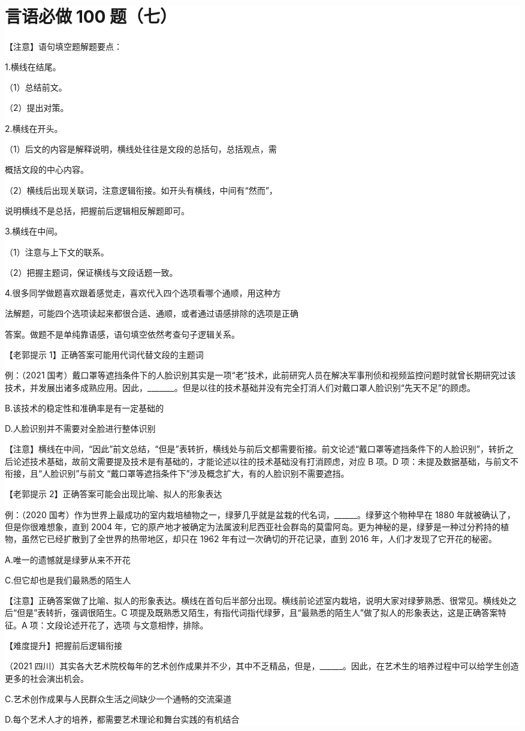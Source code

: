 # 言语必做 100 题（七）

【注意】语句填空题解题要点： 

1.横线在结尾。 

（1）总结前文。 

（2）提出对策。

2.横线在开头。 

（1）后文的内容是解释说明，横线处往往是文段的总括句，总括观点，需 

概括文段的中心内容。 

（2）横线后出现关联词，注意逻辑衔接。如开头有横线，中间有“然而”， 

说明横线不是总括，把握前后逻辑相反解题即可。 

3.横线在中间。 

（1）注意与上下文的联系。 

（2）把握主题词，保证横线与文段话题一致。 

4.很多同学做题喜欢跟着感觉走，喜欢代入四个选项看哪个通顺，用这种方 

法解题，可能四个选项读起来都很合适、通顺，或者通过语感排除的选项是正确 

答案。做题不是单纯靠语感，语句填空依然考查句子逻辑关系。

【老郭提示 1】正确答案可能用代词代替文段的主题词 

例：（2021 国考）戴口罩等遮挡条件下的人脸识别其实是一项“老”技术，此前研究人员在解决军事刑侦和视频监控问题时就曾长期研究过该技术，并发展出诸多成熟应用。因此，_______。但是以往的技术基础并没有完全打消人们对戴口罩人脸识别“先天不足”的顾虑。 

B.该技术的稳定性和准确率是有一定基础的 

D.人脸识别并不需要对全脸进行整体识别 

【注意】横线在中间，“因此”前文总结，“但是”表转折，横线处与前后文都需要衔接。前文论述“戴口罩等遮挡条件下的人脸识别”，转折之后论述技术基础，故前文需要提及技术是有基础的，才能论述以往的技术基础没有打消顾虑，对应 B 项。D 项：未提及数据基础，与前文不衔接，且“人脸识别”与前文 “戴口罩等遮挡条件下”涉及概念扩大，有的人脸识别不需要遮挡。 

【老郭提示 2】正确答案可能会出现比喻、拟人的形象表达 

例：（2020 国考）作为世界上最成功的室内栽培植物之一，绿萝几乎就是盆栽的代名词，______。绿萝这个物种早在 1880 年就被确认了，但是你很难想象，直到 2004 年，它的原产地才被确定为法属波利尼西亚社会群岛的莫雷阿岛。更为神秘的是，绿萝是一种过分矜持的植物，虽然它已经扩散到了全世界的热带地区，却只在 1962 年有过一次确切的开花记录，直到 2016 年，人们才发现了它开花的秘密。 

A.唯一的遗憾就是绿萝从来不开花 

C.但它却也是我们最熟悉的陌生人 

【注意】正确答案做了比喻、拟人的形象表达。横线在首句后半部分出现。横线前论述室内栽培，说明大家对绿萝熟悉、很常见。横线处之后“但是”表转折，强调很陌生。C 项提及既熟悉又陌生，有指代词指代绿萝，且“最熟悉的陌生人”做了拟人的形象表达，这是正确答案特征。A 项：文段论述开花了，选项 与文意相悖，排除。

【难度提升】把握前后逻辑衔接 

（2021 四川）其实各大艺术院校每年的艺术创作成果并不少，其中不乏精品，但是，______。因此，在艺术生的培养过程中可以给学生创造更多的社会演出机会。 

C.艺术创作成果与人民群众生活之间缺少一个通畅的交流渠道 

D.每个艺术人才的培养，都需要艺术理论和舞台实践的有机结合 
